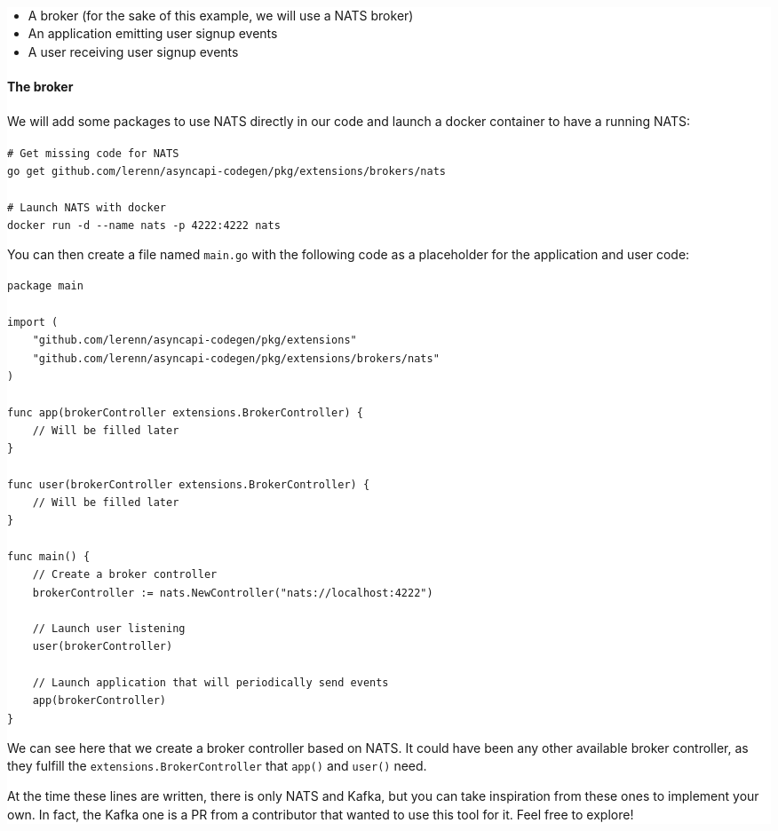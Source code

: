 * A broker (for the sake of this example, we will use a NATS broker)
* An application emitting user signup events
* A user receiving user signup events

#### The broker

We will add some packages to use NATS directly in our code and launch a docker
container to have a running NATS:

```shell
# Get missing code for NATS
go get github.com/lerenn/asyncapi-codegen/pkg/extensions/brokers/nats

# Launch NATS with docker
docker run -d --name nats -p 4222:4222 nats
```

You can then create a file named `main.go` with the following code as a placeholder
for the application and user code:

```golang
package main

import (
	"github.com/lerenn/asyncapi-codegen/pkg/extensions"
	"github.com/lerenn/asyncapi-codegen/pkg/extensions/brokers/nats"
)

func app(brokerController extensions.BrokerController) {
	// Will be filled later
}

func user(brokerController extensions.BrokerController) {
	// Will be filled later
}

func main() {
	// Create a broker controller
	brokerController := nats.NewController("nats://localhost:4222")

	// Launch user listening
	user(brokerController)

	// Launch application that will periodically send events
	app(brokerController)
}
```

We can see here that we create a broker controller based on NATS. It could have
been any other available broker controller, as they fulfill the `extensions.BrokerController`
that `app()` and `user()` need.

At the time these lines are written, there is only NATS and Kafka, but you can
take inspiration from these ones to implement your own. In fact, the Kafka one
is a PR from a contributor that wanted to use this tool for it. Feel free to explore!
